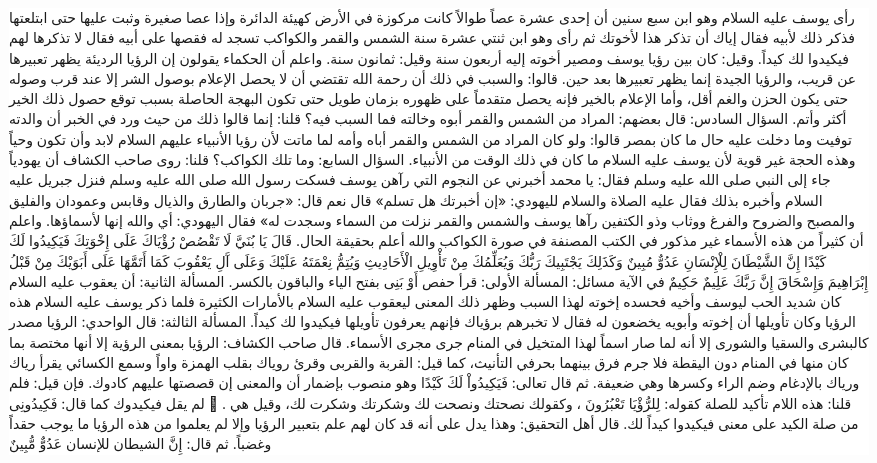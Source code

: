 رأى يوسف عليه السلام وهو ابن سبع سنين أن إحدى عشرة عصاً طوالاً كانت مركوزة في الأرض كهيئة الدائرة وإذا عصا صغيرة وثبت عليها حتى ابتلعتها فذكر ذلك لأبيه فقال إياك أن تذكر هذا لأخوتك ثم رأى وهو ابن ثنتي عشرة سنة الشمس والقمر والكواكب تسجد له فقصها على أبيه فقال لا تذكرها لهم فيكيدوا لك كيداً. وقيل: كان بين رؤيا يوسف ومصير أخوته إليه أربعون سنة وقيل: ثمانون سنة.
واعلم أن الحكماء يقولون إن الرؤيا الرديئة يظهر تعبيرها عن قريب، والرؤيا الجيدة إنما يظهر تعبيرها بعد حين.
قالوا:
والسبب في ذلك أن رحمة الله تقتضي أن لا يحصل الإعلام بوصول الشر إلا عند قرب وصوله حتى يكون الحزن والغم أقل، وأما الإعلام بالخير فإنه يحصل متقدماً على ظهوره بزمان طويل حتى تكون البهجة الحاصلة بسبب توقع حصول ذلك الخير أكثر وأتم.
السؤال السادس:
قال بعضهم: المراد من الشمس والقمر أبوه وخالته فما السبب فيه؟
قلنا:
إنما قالوا ذلك من حيث ورد في الخبر أن والدته توفيت وما دخلت عليه حال ما كان بمصر قالوا: ولو كان المراد من الشمس والقمر أباه وأمه لما ماتت لأن رؤيا الأنبياء عليهم السلام لابد وأن تكون وحياً وهذه الحجة غير قوية لأن يوسف عليه السلام ما كان في ذلك الوقت من الأنبياء.
السؤال السابع:
وما تلك الكواكب؟
قلنا:
روى صاحب الكشاف أن يهودياً جاء إلى النبي صلى الله عليه وسلم فقال: يا محمد أخبرني عن النجوم التي رآهن يوسف فسكت رسول الله صلى الله عليه وسلم فنزل جبريل عليه السلام وأخبره بذلك فقال عليه الصلاة والسلام لليهودي: «إن أخبرتك هل تسلم» قال نعم قال: «جربان والطارق والذيال وقابس وعمودان والفليق والمصبح والضروح والفرغ ووثاب وذو الكتفين رآها يوسف والشمس والقمر نزلت من السماء وسجدت له» فقال اليهودي: أي والله إنها لأسماؤها.
واعلم أن كثيراً من هذه الأسماء غير مذكور في الكتب المصنفة في صورة الكواكب والله أعلم بحقيقة الحال.
قَالَ يَا بُنَيَّ لَا تَقْصُصْ رُؤْيَاكَ عَلَى إِخْوَتِكَ فَيَكِيدُوا لَكَ كَيْدًا إِنَّ الشَّيْطَانَ لِلْإِنْسَانِ عَدُوٌّ مُبِينٌ
وَكَذَلِكَ يَجْتَبِيكَ رَبُّكَ وَيُعَلِّمُكَ مِنْ تَأْوِيلِ الْأَحَادِيثِ وَيُتِمُّ نِعْمَتَهُ عَلَيْكَ وَعَلَى آَلِ يَعْقُوبَ كَمَا أَتَمَّهَا عَلَى أَبَوَيْكَ مِنْ قَبْلُ إِبْرَاهِيمَ وَإِسْحَاقَ إِنَّ رَبَّكَ عَلِيمٌ حَكِيمٌ
في الآية مسائل:
المسألة الأولى:
قرأ حفص
أَوْ بَنِى
بفتح الياء والباقون بالكسر.
المسألة الثانية:
أن يعقوب عليه السلام كان شديد الحب ليوسف وأخيه فحسده إخوته لهذا السبب وظهر ذلك المعنى ليعقوب عليه السلام بالأمارات الكثيرة فلما ذكر يوسف عليه السلام هذه الرؤيا وكان تأويلها أن إخوته وأبويه يخضعون له فقال لا تخبرهم برؤياك فإنهم يعرفون تأويلها فيكيدوا لك كيداً.
المسألة الثالثة:
قال الواحدي: الرؤيا مصدر كالبشرى والسقيا والشورى إلا أنه لما صار اسماً لهذا المتخيل في المنام جرى مجرى الأسماء.
قال صاحب الكشاف:
الرؤيا بمعنى الرؤية إلا أنها مختصة بما كان منها في المنام دون اليقطة فلا جرم فرق بينهما بحرفي التأنيث، كما قيل: القربة والقربى وقرئ روياك بقلب الهمزة واواً وسمع الكسائي يقرأ رياك ورياك بالإدغام وضم الراء وكسرها وهي ضعيفة.
ثم قال تعالى:
فَيَكِيدُواْ لَكَ كَيْدًا
وهو منصوب بإضمار أن والمعنى إن قصصتها عليهم كادوك.
فإن قيل:
فلم لم يقل فيكيدوك كما قال:
فَكِيدُونِى

.
قلنا:
هذه اللام تأكيد للصلة كقوله:
لِلرُّؤْيَا تَعْبُرُونَ
، وكقولك نصحتك ونصحت لك وشكرتك وشكرت لك، وقيل هي من صلة الكيد على معنى فيكيدوا كيداً لك.
قال أهل التحقيق:
وهذا يدل على أنه قد كان لهم علم بتعبير الرؤيا وإلا لم يعلموا من هذه الرؤيا ما يوجب حقداً وغضباً.
ثم قال:
إِنَّ الشيطان للإنسان عَدُوٌّ مُّبِينٌ